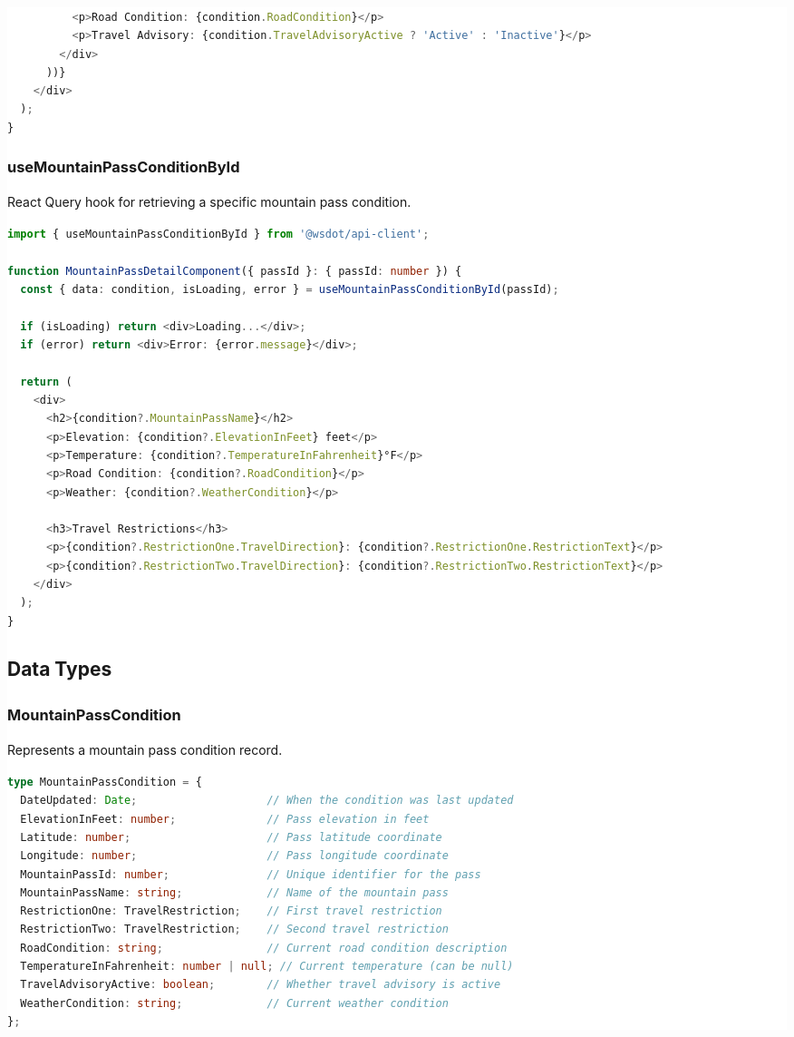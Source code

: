 ```typescript
          <p>Road Condition: {condition.RoadCondition}</p>
          <p>Travel Advisory: {condition.TravelAdvisoryActive ? 'Active' : 'Inactive'}</p>
        </div>
      ))}
    </div>
  );
}
```

### useMountainPassConditionById

React Query hook for retrieving a specific mountain pass condition.

```typescript
import { useMountainPassConditionById } from '@wsdot/api-client';

function MountainPassDetailComponent({ passId }: { passId: number }) {
  const { data: condition, isLoading, error } = useMountainPassConditionById(passId);

  if (isLoading) return <div>Loading...</div>;
  if (error) return <div>Error: {error.message}</div>;

  return (
    <div>
      <h2>{condition?.MountainPassName}</h2>
      <p>Elevation: {condition?.ElevationInFeet} feet</p>
      <p>Temperature: {condition?.TemperatureInFahrenheit}°F</p>
      <p>Road Condition: {condition?.RoadCondition}</p>
      <p>Weather: {condition?.WeatherCondition}</p>
      
      <h3>Travel Restrictions</h3>
      <p>{condition?.RestrictionOne.TravelDirection}: {condition?.RestrictionOne.RestrictionText}</p>
      <p>{condition?.RestrictionTwo.TravelDirection}: {condition?.RestrictionTwo.RestrictionText}</p>
    </div>
  );
}
```

## Data Types

### MountainPassCondition

Represents a mountain pass condition record.

```typescript
type MountainPassCondition = {
  DateUpdated: Date;                    // When the condition was last updated
  ElevationInFeet: number;              // Pass elevation in feet
  Latitude: number;                     // Pass latitude coordinate
  Longitude: number;                    // Pass longitude coordinate
  MountainPassId: number;               // Unique identifier for the pass
  MountainPassName: string;             // Name of the mountain pass
  RestrictionOne: TravelRestriction;    // First travel restriction
  RestrictionTwo: TravelRestriction;    // Second travel restriction
  RoadCondition: string;                // Current road condition description
  TemperatureInFahrenheit: number | null; // Current temperature (can be null)
  TravelAdvisoryActive: boolean;        // Whether travel advisory is active
  WeatherCondition: string;             // Current weather condition
};
```
